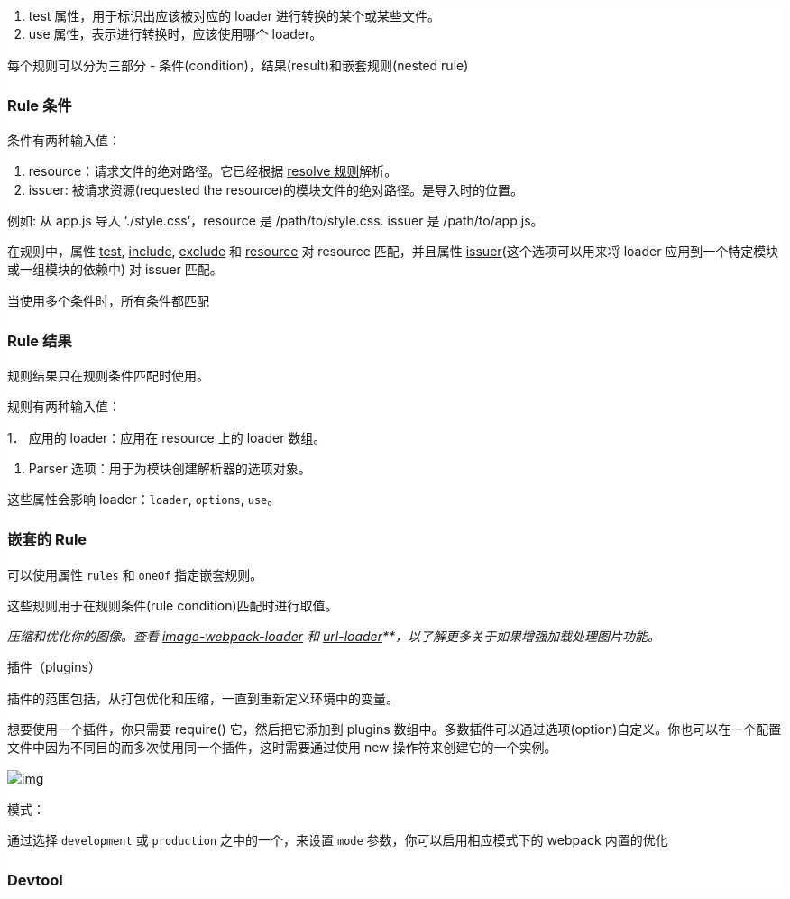 1. test 属性，用于标识出应该被对应的 loader 进行转换的某个或某些文件。
2. use 属性，表示进行转换时，应该使用哪个 loader。

每个规则可以分为三部分 - 条件(condition)，结果(result)和嵌套规则(nested rule)

### **Rule** **条件**

 条件有两种输入值：

1. resource：请求文件的绝对路径。它已经根据 [resolve 规则](https://www.webpackjs.com/configuration/resolve)解析。
2. issuer: 被请求资源(requested the resource)的模块文件的绝对路径。是导入时的位置。

例如: 从 app.js 导入 ‘./style.css’，resource 是 /path/to/style.css. issuer 是 /path/to/app.js。

在规则中，属性 [test](https://www.webpackjs.com/configuration/module/#rule-test), [include](https://www.webpackjs.com/configuration/module/#rule-include), [exclude](https://www.webpackjs.com/configuration/module/#rule-exclude) 和 [resource](https://www.webpackjs.com/configuration/module/#rule-resource) 对 resource 匹配，并且属性 [issuer](https://www.webpackjs.com/configuration/module/#rule-issuer)(这个选项可以用来将 loader 应用到一个特定模块或一组模块的依赖中) 对 issuer 匹配。

当使用多个条件时，所有条件都匹配

### Rule 结果

规则结果只在规则条件匹配时使用。

规则有两种输入值：

1． 应用的 loader：应用在 resource 上的 loader 数组。

1. Parser 选项：用于为模块创建解析器的选项对象。

这些属性会影响 loader：`loader`, `options`, `use`。

### 嵌套的 Rule

可以使用属性 `rules` 和 `oneOf` 指定嵌套规则。

这些规则用于在规则条件(rule condition)匹配时进行取值。

*压缩和优化你的图像。查看* *[image-webpack-loader](https://github.com/tcoopman/image-webpack-loader)* *和* *[url-loader](https://www.webpackjs.com/loaders/url-loader)**，以了解更多关于如果增强加载处理图片功能。*

插件（plugins）

 插件的范围包括，从打包优化和压缩，一直到重新定义环境中的变量。

 想要使用一个插件，你只需要 require() 它，然后把它添加到 plugins 数组中。多数插件可以通过选项(option)自定义。你也可以在一个配置文件中因为不同目的而多次使用同一个插件，这时需要通过使用 new 操作符来创建它的一个实例。

![img](4.png)



模式：

 通过选择 `development` 或 `production` 之中的一个，来设置 `mode` 参数，你可以启用相应模式下的 webpack 内置的优化

### Devtool

